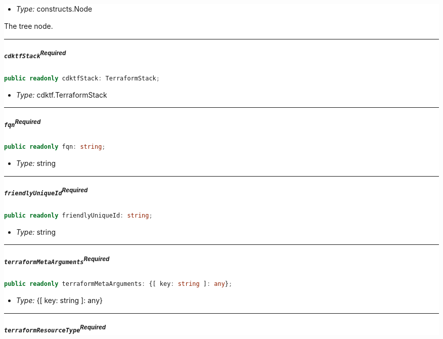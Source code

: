 - *Type:* constructs.Node

The tree node.

---

##### `cdktfStack`<sup>Required</sup> <a name="cdktfStack" id="@cdktf/provider-postgresql.physicalReplicationSlot.PhysicalReplicationSlot.property.cdktfStack"></a>

```typescript
public readonly cdktfStack: TerraformStack;
```

- *Type:* cdktf.TerraformStack

---

##### `fqn`<sup>Required</sup> <a name="fqn" id="@cdktf/provider-postgresql.physicalReplicationSlot.PhysicalReplicationSlot.property.fqn"></a>

```typescript
public readonly fqn: string;
```

- *Type:* string

---

##### `friendlyUniqueId`<sup>Required</sup> <a name="friendlyUniqueId" id="@cdktf/provider-postgresql.physicalReplicationSlot.PhysicalReplicationSlot.property.friendlyUniqueId"></a>

```typescript
public readonly friendlyUniqueId: string;
```

- *Type:* string

---

##### `terraformMetaArguments`<sup>Required</sup> <a name="terraformMetaArguments" id="@cdktf/provider-postgresql.physicalReplicationSlot.PhysicalReplicationSlot.property.terraformMetaArguments"></a>

```typescript
public readonly terraformMetaArguments: {[ key: string ]: any};
```

- *Type:* {[ key: string ]: any}

---

##### `terraformResourceType`<sup>Required</sup> <a name="terraformResourceType" id="@cdktf/provider-postgresql.physicalReplicationSlot.PhysicalReplicationSlot.property.terraformResourceType"></a>
